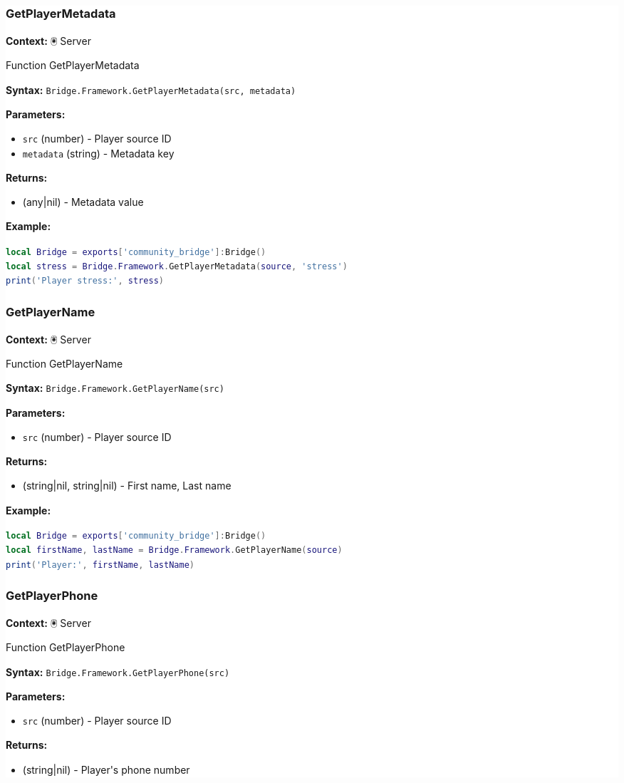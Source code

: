 ### GetPlayerMetadata



**Context:** 🖲️ Server

Function GetPlayerMetadata

**Syntax:** `Bridge.Framework.GetPlayerMetadata(src, metadata)`

**Parameters:**
- `src` (number) - Player source ID
- `metadata` (string) - Metadata key

**Returns:**
- (any|nil) - Metadata value

**Example:**
```lua
local Bridge = exports['community_bridge']:Bridge()
local stress = Bridge.Framework.GetPlayerMetadata(source, 'stress')
print('Player stress:', stress)
```

### GetPlayerName



**Context:** 🖲️ Server

Function GetPlayerName

**Syntax:** `Bridge.Framework.GetPlayerName(src)`

**Parameters:**
- `src` (number) - Player source ID

**Returns:**
- (string|nil, string|nil) - First name, Last name

**Example:**
```lua
local Bridge = exports['community_bridge']:Bridge()
local firstName, lastName = Bridge.Framework.GetPlayerName(source)
print('Player:', firstName, lastName)
```

### GetPlayerPhone



**Context:** 🖲️ Server

Function GetPlayerPhone

**Syntax:** `Bridge.Framework.GetPlayerPhone(src)`

**Parameters:**
- `src` (number) - Player source ID

**Returns:**
- (string|nil) - Player's phone number
